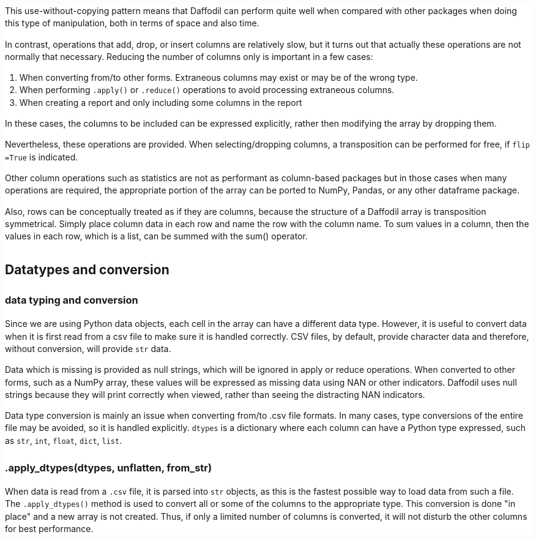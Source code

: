 This use-without-copying pattern means that Daffodil can perform quite well when compared with other packages when doing this type of manipulation, both in terms of space and also time.

In contrast, operations that add, drop, or insert columns are relatively slow, 
but it turns out that actually these operations are not normally that 
necessary. Reducing the number of columns only is important in a few cases:

1. When converting from/to other forms. Extraneous columns may exist or may be of the wrong type.
2. When performing `.apply()` or `.reduce()` operations to avoid processing extraneous columns.
4. When creating a report and only including some columns in the report

In these cases, the columns to be included can be expressed explicitly, rather then modifying the array by dropping them. 

Nevertheless, these operations are provided. When selecting/dropping columns, a transposition can be performed for free, if `flip=True` is indicated.

Other column operations such as statistics are not as performant as column-based packages but in those cases when
many operations are required, the appropriate portion of the array can be ported to NumPy, Pandas, or any other dataframe package.

Also, rows can be conceptually treated as if they are columns, because the structure of a Daffodil array is transposition symmetrical. Simply
place column data in each row and name the row with the column name. To sum values in a column, then the values in each row, which is a 
list, can be summed with the sum() operator.

## Datatypes and conversion

### data typing and conversion
        
Since we are using Python data objects, each cell in the array can have a different data type. However, it is useful to 
convert data when it is first read from a csv file to make sure it is handled correctly. CSV files, by default, provide
character data and therefore, without conversion, will provide `str` data. 
        
Data which is missing is provided as null strings, which will be ignored in apply or reduce operations. When converted to 
other forms, such as a NumPy array, these values will be expressed as missing data using NAN or other indicators. 
Daffodil uses null strings because they will print correctly when viewed, rather than seeing the distracting NAN indicators.

Data type conversion is mainly an issue when converting from/to .csv file formats. In many cases, type conversions of the entire
file may be avoided, so it is handled explicitly. `dtypes` is a dictionary where each column can have a Python type expressed, such as
`str`, `int`, `float`, `dict`, `list`. 

### .apply_dtypes(dtypes, unflatten, from_str)

When data is read from a `.csv` file, it is parsed into `str` objects, as this is the fastest possible way to load data from such a file.
The `.apply_dtypes()` method is used to convert all or some of the columns to the appropriate type. This conversion is done "in place"
and a new array is not created. Thus, if only a limited number of columns is converted, it will not disturb the other columns for 
best performance.
